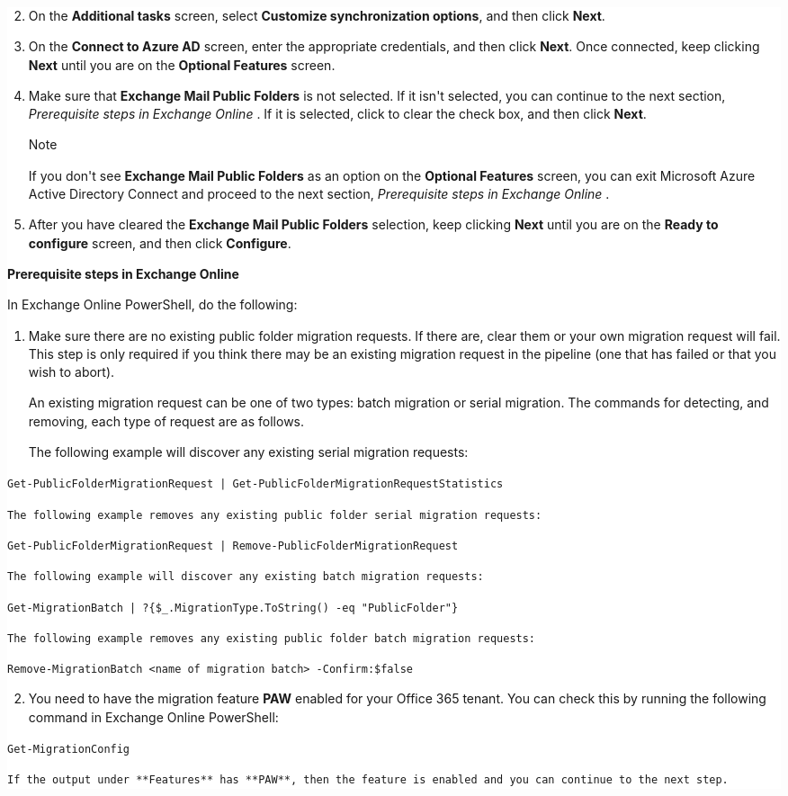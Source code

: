 2. On the **Additional tasks** screen, select **Customize synchronization options**, and then click **Next**.
    
3. On the **Connect to Azure AD** screen, enter the appropriate credentials, and then click **Next**. Once connected, keep clicking **Next** until you are on the **Optional Features** screen. 
    
4. Make sure that **Exchange Mail Public Folders** is not selected. If it isn't selected, you can continue to the next section,  *Prerequisite steps in Exchange Online*  . If it is selected, click to clear the check box, and then click **Next**.
    
    > [!NOTE]
    > If you don't see **Exchange Mail Public Folders** as an option on the **Optional Features** screen, you can exit Microsoft Azure Active Directory Connect and proceed to the next section,  *Prerequisite steps in Exchange Online*  . 
  
5. After you have cleared the **Exchange Mail Public Folders** selection, keep clicking **Next** until you are on the **Ready to configure** screen, and then click **Configure**.
    
 **Prerequisite steps in Exchange Online**
  
In Exchange Online PowerShell, do the following:
  
1. Make sure there are no existing public folder migration requests. If there are, clear them or your own migration request will fail. This step is only required if you think there may be an existing migration request in the pipeline (one that has failed or that you wish to abort).
    
    An existing migration request can be one of two types: batch migration or serial migration. The commands for detecting, and removing, each type of request are as follows.
    
    The following example will discover any existing serial migration requests:
    
  ```
  Get-PublicFolderMigrationRequest | Get-PublicFolderMigrationRequestStatistics 
  ```

    The following example removes any existing public folder serial migration requests:
    
  ```
  Get-PublicFolderMigrationRequest | Remove-PublicFolderMigrationRequest
  ```

    The following example will discover any existing batch migration requests:
    
  ```
  Get-MigrationBatch | ?{$_.MigrationType.ToString() -eq "PublicFolder"}
  ```

    The following example removes any existing public folder batch migration requests:
    
  ```
  Remove-MigrationBatch <name of migration batch> -Confirm:$false
  ```

2.  You need to have the migration feature **PAW** enabled for your Office 365 tenant. You can check this by running the following command in Exchange Online PowerShell: 
    
  ```
  Get-MigrationConfig
  ```

    If the output under **Features** has **PAW**, then the feature is enabled and you can continue to the next step.
    